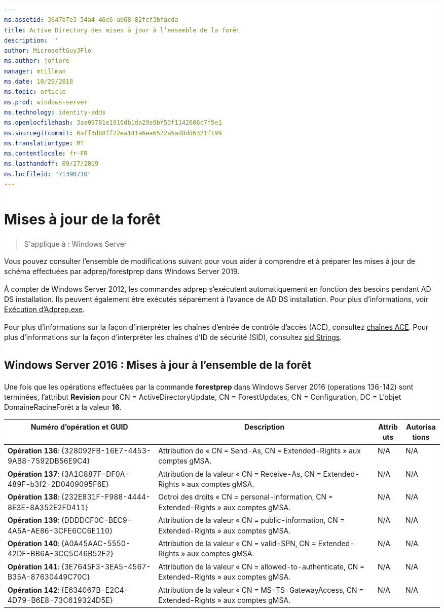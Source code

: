 ```yaml
---
ms.assetid: 3647b7e3-54a4-46c6-ab68-82fcf3bfacda
title: Active Directory des mises à jour à l’ensemble de la forêt
description: ''
author: MicrosoftGuyJFlo
ms.author: joflore
manager: mtillman
ms.date: 10/29/2018
ms.topic: article
ms.prod: windows-server
ms.technology: identity-adds
ms.openlocfilehash: 3aa09781e1916db1da29a9bf53f1142606c7f5e1
ms.sourcegitcommit: 6aff3d88ff22ea141a6ea6572a5ad8dd6321f199
ms.translationtype: MT
ms.contentlocale: fr-FR
ms.lasthandoff: 09/27/2019
ms.locfileid: "71390710"
---
```

# <a name="forest-wide-updates"></a>Mises à jour de la forêt

>S'applique à : Windows Server

Vous pouvez consulter l’ensemble de modifications suivant pour vous aider à comprendre et à préparer les mises à jour de schéma effectuées par adprep/forestprep dans Windows Server 2019.

À compter de Windows Server 2012, les commandes adprep s’exécutent automatiquement en fonction des besoins pendant AD DS installation. Ils peuvent également être exécutés séparément à l’avance de AD DS installation. Pour plus d’informations, voir [Exécution d’Adprep.exe](https://technet.microsoft.com/library/dd464018(v=ws.10).aspx).

Pour plus d’informations sur la façon d’interpréter les chaînes d’entrée de contrôle d’accès (ACE), consultez [chaînes ACE](https://msdn.microsoft.com/library/aa374928(VS.85).aspx). Pour plus d’informations sur la façon d’interpréter les chaînes d’ID de sécurité (SID), consultez [sid Strings](https://msdn.microsoft.com/library/aa379602(VS.85).aspx).

## <a name="windows-server-2016-forest-wide-updates"></a>Windows Server 2016 : Mises à jour à l’ensemble de la forêt

Une fois que les opérations effectuées par la commande **forestprep** dans Windows Server 2016 (operations 136-142) sont terminées, l’attribut **Revision** pour CN = ActiveDirectoryUpdate, CN = ForestUpdates, CN = Configuration, DC = L’objet DomaineRacineForêt a la valeur **16**.

|Numéro d’opération et GUID|Description|Attributs|Autorisations|
|-----------------------------|---------------|--------------|---------------|
|**Opération 136**: {328092FB-16E7-4453-9AB8-7592DB56E9C4}|Attribution de « CN = Send-As, CN = Extended-Rights » aux comptes gMSA.|N/A|N/A|
|**Opération 137**: {3A1C887F-DF0A-489F-b3f2-2D0409095F6E}|Attribution de la valeur « CN = Receive-As, CN = Extended-Rights » aux comptes gMSA.|N/A|N/A|
|**Opération 138**: {232E831F-F988-4444-8E3E-8A352E2FD411}|Octroi des droits « CN = personal-information, CN = Extended-Rights » aux comptes gMSA.|N/A|N/A|
|**Opération 139**: {DDDDCF0C-BEC9-4A5A-AE86-3CFE6CC6E110}|Attribution de la valeur « CN = public-information, CN = Extended-Rights » aux comptes gMSA.|N/A|N/A|
|**Opération 140**: {A0A45AAC-5550-42DF-BB6A-3CC5C46B52F2}|Attribution de la valeur « CN = valid-SPN, CN = Extended-Rights » aux comptes gMSA.|N/A|N/A|
|**Opération 141**: {3E7645F3-3EA5-4567-B35A-87630449C70C}|Attribution de la valeur « CN = allowed-to-authenticate, CN = Extended-Rights » aux comptes gMSA.|N/A|N/A|
|**Opération 142**: {E634067B-E2C4-4D79-B6E8-73C619324D5E}|Attribution de la valeur « CN = MS-TS-GatewayAccess, CN = Extended-Rights » aux comptes gMSA.|N/A|N/A|
